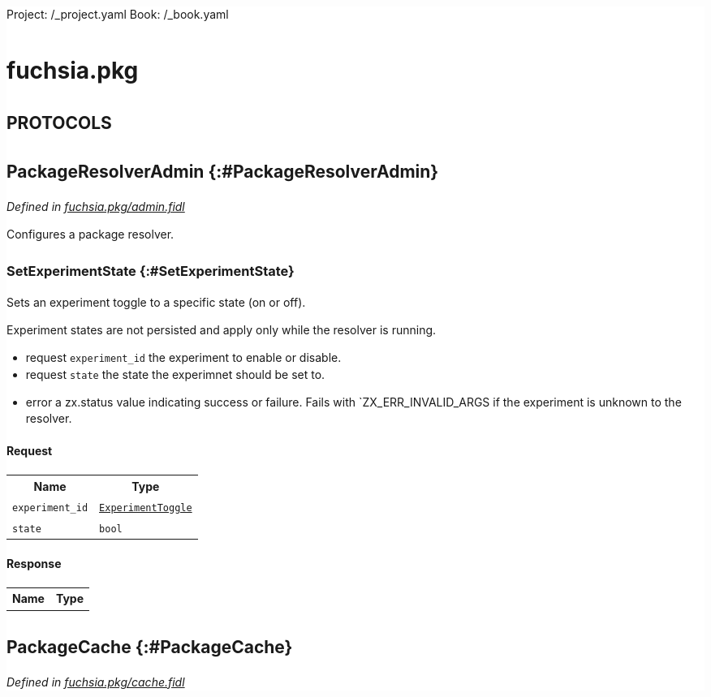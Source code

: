 Project: /_project.yaml
Book: /_book.yaml

# fuchsia.pkg


## **PROTOCOLS**

## PackageResolverAdmin {:#PackageResolverAdmin}
*Defined in [fuchsia.pkg/admin.fidl](https://fuchsia.googlesource.com/fuchsia/+/master/sdk/fidl/fuchsia.pkg/admin.fidl#9)*

 Configures a package resolver.

### SetExperimentState {:#SetExperimentState}

 Sets an experiment toggle to a specific state (on or off).

 Experiment states are not persisted and apply only while the resolver
 is running.

 + request `experiment_id` the experiment to enable or disable.
 + request `state` the state the experimnet should be set to.
 * error a zx.status value indicating success or failure.
     Fails with `ZX_ERR_INVALID_ARGS if the experiment is unknown
     to the resolver.

#### Request
<table>
    <tr><th>Name</th><th>Type</th></tr>
    <tr>
            <td><code>experiment_id</code></td>
            <td>
                <code><a class='link' href='#ExperimentToggle'>ExperimentToggle</a></code>
            </td>
        </tr><tr>
            <td><code>state</code></td>
            <td>
                <code>bool</code>
            </td>
        </tr></table>


#### Response
<table>
    <tr><th>Name</th><th>Type</th></tr>
    </table>

## PackageCache {:#PackageCache}
*Defined in [fuchsia.pkg/cache.fidl](https://fuchsia.googlesource.com/fuchsia/+/master/sdk/fidl/fuchsia.pkg/cache.fidl#15)*
